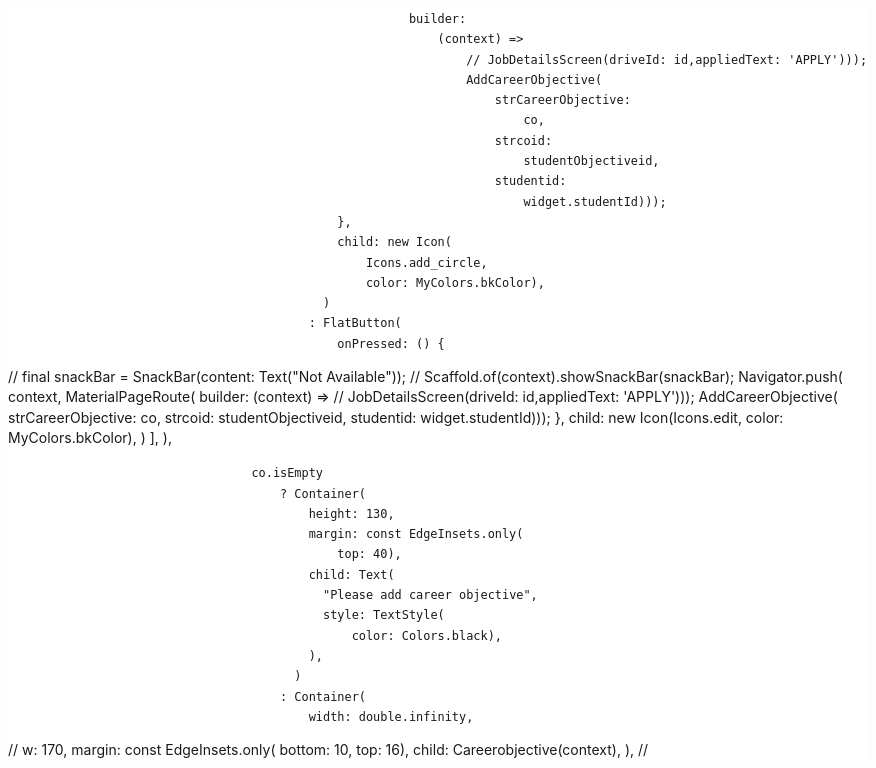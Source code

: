                                                             builder:
                                                                (context) =>
                                                                    // JobDetailsScreen(driveId: id,appliedText: 'APPLY')));
                                                                    AddCareerObjective(
                                                                        strCareerObjective:
                                                                            co,
                                                                        strcoid:
                                                                            studentObjectiveid,
                                                                        studentid:
                                                                            widget.studentId)));
                                                  },
                                                  child: new Icon(
                                                      Icons.add_circle,
                                                      color: MyColors.bkColor),
                                                )
                                              : FlatButton(
                                                  onPressed: () {
//                    final snackBar = SnackBar(content: Text("Not Available"));
//                        Scaffold.of(context).showSnackBar(snackBar);
                                                    Navigator.push(
                                                        context,
                                                        MaterialPageRoute(
                                                            builder:
                                                                (context) =>
                                                                    // JobDetailsScreen(driveId: id,appliedText: 'APPLY')));
                                                                    AddCareerObjective(
                                                                        strCareerObjective:
                                                                            co,
                                                                        strcoid:
                                                                            studentObjectiveid,
                                                                        studentid:
                                                                            widget.studentId)));
                                                  },
                                                  child: new Icon(Icons.edit,
                                                      color: MyColors.bkColor),
                                                )
                                        ],
                                      ),

                                      co.isEmpty
                                          ? Container(
                                              height: 130,
                                              margin: const EdgeInsets.only(
                                                  top: 40),
                                              child: Text(
                                                "Please add career objective",
                                                style: TextStyle(
                                                    color: Colors.black),
                                              ),
                                            )
                                          : Container(
                                              width: double.infinity,
//                                w: 170,
                                              margin: const EdgeInsets.only(
                                                  bottom: 10, top: 16),
                                              child: Careerobjective(context),
                                            ),
//
